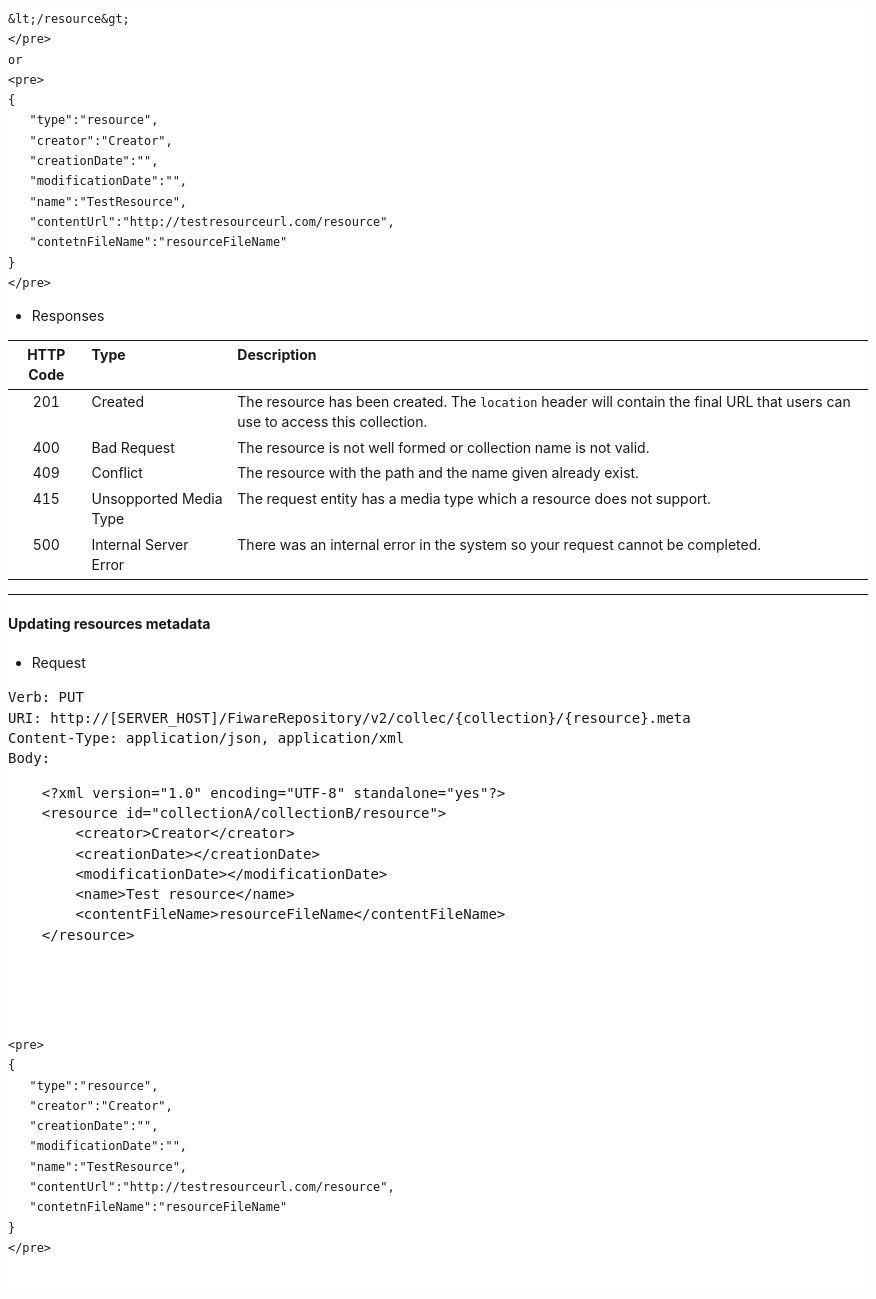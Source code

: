     &lt;/resource&gt;
	</pre>
	or
	<pre>
	{
	   "type":"resource",
	   "creator":"Creator",
	   "creationDate":"",
	   "modificationDate":"",
	   "name":"TestResource",
	   "contentUrl":"http://testresourceurl.com/resource",
	   "contetnFileName":"resourceFileName"
	}
	</pre>
</pre>

* Responses

| HTTP Code | Type | Description |
|:---------:|:-----|:------------|
| 201 | Created | The resource has been created. The `location` header will contain the final URL that users can use to access this collection. |
| 400 | Bad Request | The resource is not well formed or collection name is not valid. |
| 409 | Conflict | The resource with the path and the name given already exist. |
| 415 | Unsopported Media Type | The request entity has a media type which a resource does not support. |
| 500 | Internal Server Error | There was an internal error in the system so your request cannot be completed. |

---
#### Updating resources metadata

* Request
<pre>
Verb: PUT
URI: http://[SERVER_HOST]/FiwareRepository/v2/collec/{collection}/{resource}.meta
Content-Type: application/json, application/xml
Body: <pre>
    &lt;?xml version="1.0" encoding="UTF-8" standalone="yes"?&gt;
    &lt;resource id="collectionA/collectionB/resource"&gt;
	    &lt;creator&gt;Creator&lt;/creator&gt;
        &lt;creationDate&gt;&lt;/creationDate&gt;
        &lt;modificationDate&gt;&lt;/modificationDate&gt;
	    &lt;name&gt;Test resource&lt;/name&gt;
	    &lt;contentFileName&gt;resourceFileName&lt;/contentFileName&gt;
    &lt;/resource&gt;
    </pre>
    <pre>
	{
	   "type":"resource",
	   "creator":"Creator",
	   "creationDate":"",
	   "modificationDate":"",
	   "name":"TestResource",
	   "contentUrl":"http://testresourceurl.com/resource",
	   "contetnFileName":"resourceFileName"
	}
	</pre>
</pre>
